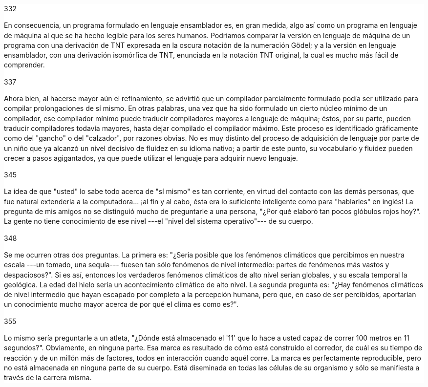 332

En consecuencia, un programa formulado en lenguaje ensamblador es, en
gran medida, algo así como un programa en lenguaje de máquina al que se
ha hecho legible para los seres humanos. Podríamos comparar la versión
en lenguaje de máquina de un programa con una derivación de TNT
expresada en la oscura notación de la numeración Gödel; y a la versión
en lenguaje ensamblador, con una derivación isomórfica de TNT, enunciada
en la notación TNT original, la cual es mucho más fácil de comprender.

337

Ahora bien, al hacerse mayor aún el refinamiento, se advirtió que un
compilador parcialmente formulado podía ser utilizado para compilar
prolongaciones de sí mismo. En otras palabras, una vez que ha sido
formulado un cierto núcleo mínimo de un compilador, ese compilador
mínimo puede traducir compiladores mayores a lenguaje de máquina; éstos,
por su parte, pueden traducir compiladores todavía mayores, hasta dejar
compilado el compilador máximo. Este proceso es identificado
gráficamente como del "gancho" o del "calzador", por razones obvias. No
es muy distinto del proceso de adquisición de lenguaje por parte de un
niño que ya alcanzó un nivel decisivo de fluidez en su idioma nativo; a
partir de este punto, su vocabulario y fluidez pueden crecer a pasos
agigantados, ya que puede utilizar el lenguaje para adquirir nuevo
lenguaje.

345

La idea de que "usted" lo sabe todo acerca de "sí mismo" es tan
corriente, en virtud del contacto con las demás personas, que fue
natural extenderla a la computadora... ¡al fin y al cabo, ésta era lo
suficiente inteligente como para "hablarles" en inglés! La pregunta de
mis amigos no se distinguió mucho de preguntarle a una persona, "¿Por
qué elaboró tan pocos glóbulos rojos hoy?". La gente no tiene
conocimiento de ese nivel ---el "nivel del sistema operativo"--- de su
cuerpo.

348

Se me ocurren otras dos preguntas. La primera es: "¿Sería posible que
los fenómenos climáticos que percibimos en nuestra escala ---un tomado,
una sequía--- fuesen tan sólo fenómenos de nivel intermedio: partes de
fenómenos más vastos y despaciosos?". Si es así, entonces los verdaderos
fenómenos climáticos de alto nivel serían globales, y su escala temporal
la geológica. La edad del hielo sería un acontecimiento climático de
alto nivel. La segunda pregunta es: "¿Hay fenómenos climáticos de nivel
intermedio que hayan escapado por completo a la percepción humana, pero
que, en caso de ser percibidos, aportarían un conocimiento mucho mayor
acerca de por qué el clima es como es?".

355

Lo mismo sería preguntarle a un atleta, "¿Dónde está almacenado el '11'
que lo hace a usted capaz de correr 100 metros en 11 segundos?".
Obviamente, en ninguna parte. Esa marca es resultado de cómo está
construido el corredor, de cuál es su tiempo de reacción y de un millón
más de factores, todos en interacción cuando aquél corre. La marca es
perfectamente reproducible, pero no está almacenada en ninguna parte de
su cuerpo. Está diseminada en todas las células de su organismo y sólo
se manifiesta a través de la carrera misma.
